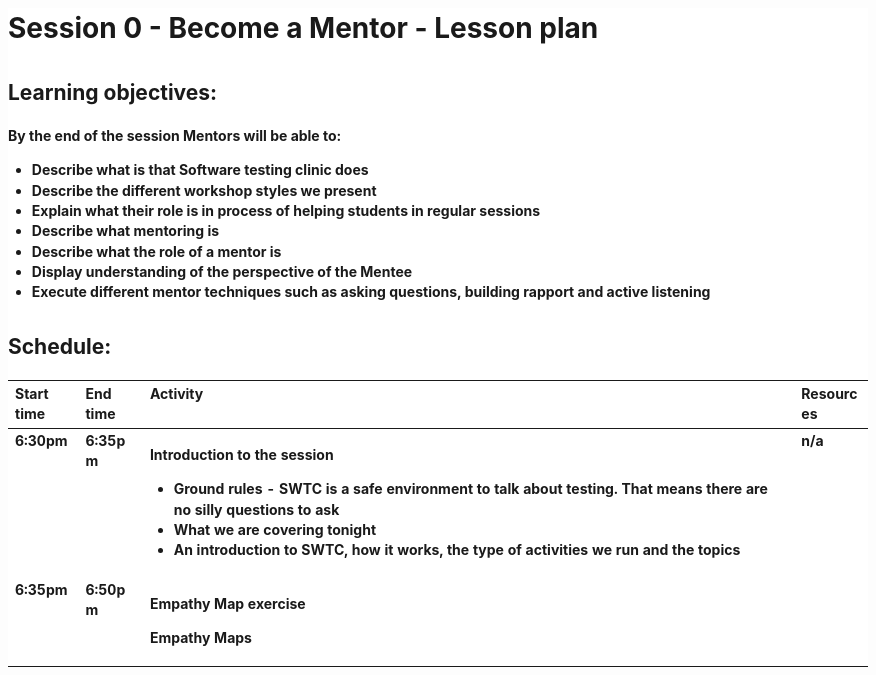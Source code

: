 # Session 0 - Become a Mentor - Lesson plan

## **Learning objectives:**

**By the end of the session Mentors will be able to:**

* **Describe what is that Software testing clinic does**
* **Describe the different workshop styles we present**
* **Explain what their role is in process of helping students in regular sessions**
* **Describe what mentoring is**
* **Describe what the role of a mentor is**
* **Display understanding of the perspective of the Mentee**
* **Execute different mentor techniques such as asking questions, building rapport and active listening**

## **Schedule:**

<table>
  <thead>
    <tr>
      <th style="text-align:left"><b>Start time</b>
      </th>
      <th style="text-align:left"><b>End time</b>
      </th>
      <th style="text-align:left"><b>Activity</b>
      </th>
      <th style="text-align:left"><b>Resources</b>
      </th>
    </tr>
  </thead>
  <tbody>
    <tr>
      <td style="text-align:left"><b>6:30pm</b>
      </td>
      <td style="text-align:left"><b>6:35pm</b>
      </td>
      <td style="text-align:left">
        <p><b>Introduction to the session<br /></b>
        </p>
        <ul>
          <li><b>Ground rules - SWTC is a safe environment to talk about testing. That means there are no silly questions to ask</b>
          </li>
          <li><b>What we are covering tonight</b>
          </li>
          <li><b>An introduction to SWTC, how it works, the type of activities we run and the topics</b>
          </li>
        </ul>
      </td>
      <td style="text-align:left"><b>n/a</b>
      </td>
    </tr>
    <tr>
      <td style="text-align:left"><b>6:35pm</b>
      </td>
      <td style="text-align:left"><b>6:50pm</b>
      </td>
      <td style="text-align:left">
        <p><b>Empathy Map exercise<br /></b>
        </p>
        <p><b>Empathy Maps</b>
        </p>